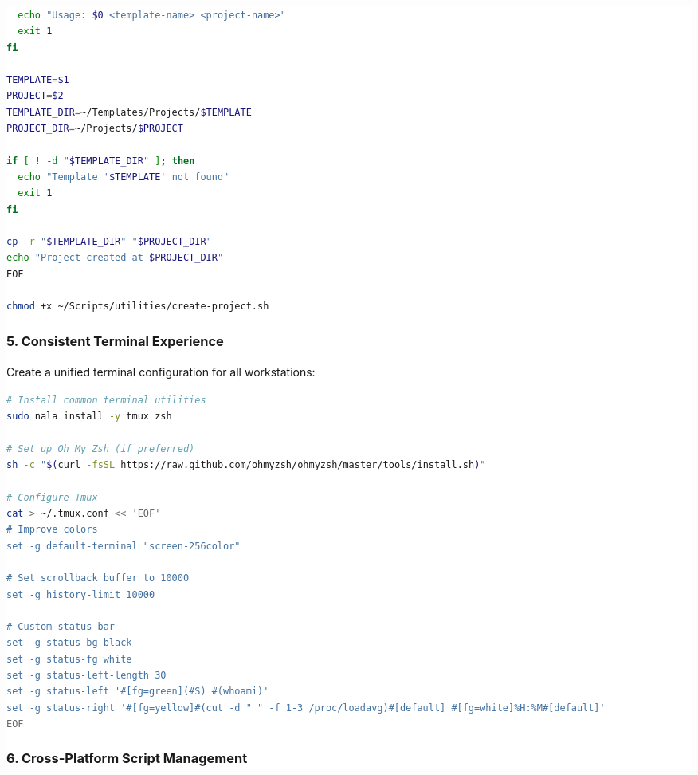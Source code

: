 ```bash
  echo "Usage: $0 <template-name> <project-name>"
  exit 1
fi

TEMPLATE=$1
PROJECT=$2
TEMPLATE_DIR=~/Templates/Projects/$TEMPLATE
PROJECT_DIR=~/Projects/$PROJECT

if [ ! -d "$TEMPLATE_DIR" ]; then
  echo "Template '$TEMPLATE' not found"
  exit 1
fi

cp -r "$TEMPLATE_DIR" "$PROJECT_DIR"
echo "Project created at $PROJECT_DIR"
EOF

chmod +x ~/Scripts/utilities/create-project.sh
```

### 5. Consistent Terminal Experience

Create a unified terminal configuration for all workstations:

```bash
# Install common terminal utilities
sudo nala install -y tmux zsh

# Set up Oh My Zsh (if preferred)
sh -c "$(curl -fsSL https://raw.github.com/ohmyzsh/ohmyzsh/master/tools/install.sh)"

# Configure Tmux
cat > ~/.tmux.conf << 'EOF'
# Improve colors
set -g default-terminal "screen-256color"

# Set scrollback buffer to 10000
set -g history-limit 10000

# Custom status bar
set -g status-bg black
set -g status-fg white
set -g status-left-length 30
set -g status-left '#[fg=green](#S) #(whoami)'
set -g status-right '#[fg=yellow]#(cut -d " " -f 1-3 /proc/loadavg)#[default] #[fg=white]%H:%M#[default]'
EOF
```

### 6. Cross-Platform Script Management

